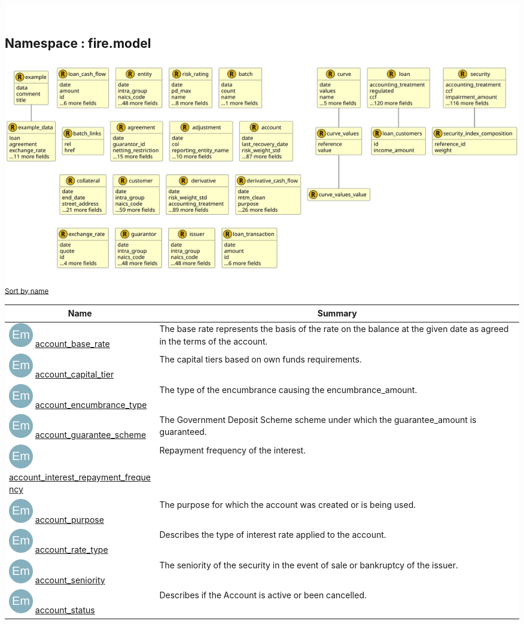 <br/>

## Namespace : fire.model



<img src='images/fire.model.svg'/>


<sub>[Sort by name](sorted-name-index.md)</sub>


| Name        | Summary |
| ----------- | ------- |
| <img src='images/enumType.svg'/> [account_base_rate](UDT-fire.model.account_base_rate.md) | The base rate represents the basis of the rate on the balance at the given date as agreed in the terms of the account. |
| <img src='images/enumType.svg'/> [account_capital_tier](UDT-fire.model.account_capital_tier.md) | The capital tiers based on own funds requirements. |
| <img src='images/enumType.svg'/> [account_encumbrance_type](UDT-fire.model.account_encumbrance_type.md) | The type of the encumbrance causing the encumbrance_amount. |
| <img src='images/enumType.svg'/> [account_guarantee_scheme](UDT-fire.model.account_guarantee_scheme.md) | The Government Deposit Scheme scheme under which the guarantee_amount is guaranteed. |
| <img src='images/enumType.svg'/> [account_interest_repayment_frequency](UDT-fire.model.account_interest_repayment_frequency.md) | Repayment frequency of the interest. |
| <img src='images/enumType.svg'/> [account_purpose](UDT-fire.model.account_purpose.md) | The purpose for which the account was created or is being used. |
| <img src='images/enumType.svg'/> [account_rate_type](UDT-fire.model.account_rate_type.md) | Describes the type of interest rate applied to the account. |
| <img src='images/enumType.svg'/> [account_seniority](UDT-fire.model.account_seniority.md) | The seniority of the security in the event of sale or bankruptcy of the issuer. |
| <img src='images/enumType.svg'/> [account_status](UDT-fire.model.account_status.md) | Describes if the Account is active or been cancelled. |